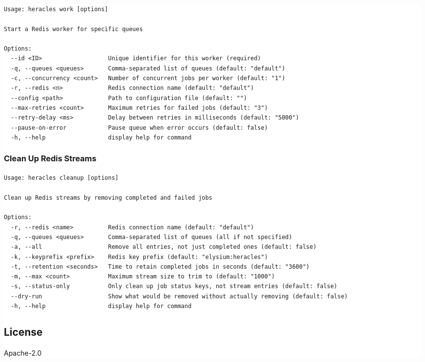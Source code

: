 ```
Usage: heracles work [options]

Start a Redis worker for specific queues

Options:
  --id <ID>                   Unique identifier for this worker (required)
  -q, --queues <queues>       Comma-separated list of queues (default: "default")
  -c, --concurrency <count>   Number of concurrent jobs per worker (default: "1")
  -r, --redis <n>             Redis connection name (default: "default")
  --config <path>             Path to configuration file (default: "")
  --max-retries <count>       Maximum retries for failed jobs (default: "3")
  --retry-delay <ms>          Delay between retries in milliseconds (default: "5000")
  --pause-on-error            Pause queue when error occurs (default: false)
  -h, --help                  display help for command
```

### Clean Up Redis Streams

```
Usage: heracles cleanup [options]

Clean up Redis streams by removing completed and failed jobs

Options:
  -r, --redis <name>          Redis connection name (default: "default")
  -q, --queues <queues>       Comma-separated list of queues (all if not specified)
  -a, --all                   Remove all entries, not just completed ones (default: false)
  -k, --keyprefix <prefix>    Redis key prefix (default: "elysium:heracles")
  -t, --retention <seconds>   Time to retain completed jobs in seconds (default: "3600")
  -m, --max <count>           Maximum stream size to trim to (default: "1000")
  -s, --status-only           Only clean up job status keys, not stream entries (default: false)
  --dry-run                   Show what would be removed without actually removing (default: false)
  -h, --help                  display help for command
```

## License

Apache-2.0
